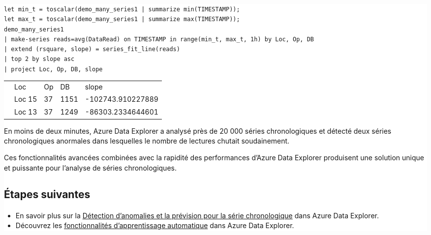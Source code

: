 ```kusto
let min_t = toscalar(demo_many_series1 | summarize min(TIMESTAMP));  
let max_t = toscalar(demo_many_series1 | summarize max(TIMESTAMP));  
demo_many_series1
| make-series reads=avg(DataRead) on TIMESTAMP in range(min_t, max_t, 1h) by Loc, Op, DB
| extend (rsquare, slope) = series_fit_line(reads)
| top 2 by slope asc
| project Loc, Op, DB, slope 
```

|   |   |   |   |   |
| --- | --- | --- | --- | --- |
|   | Loc | Op | DB | slope |
|   | Loc 15 | 37 | 1151 | -102743.910227889 |
|   | Loc 13 | 37 | 1249 | -86303.2334644601 |

En moins de deux minutes, Azure Data Explorer a analysé près de 20 000 séries chronologiques et détecté deux séries chronologiques anormales dans lesquelles le nombre de lectures chutait soudainement.

Ces fonctionnalités avancées combinées avec la rapidité des performances d’Azure Data Explorer produisent une solution unique et puissante pour l’analyse de séries chronologiques.

## <a name="next-steps"></a>Étapes suivantes

* En savoir plus sur la [Détection d’anomalies et la prévision pour la série chronologique](anomaly-detection.md) dans Azure Data Explorer.
* Découvrez les [fonctionnalités d’apprentissage automatique](machine-learning-clustering.md) dans Azure Data Explorer.